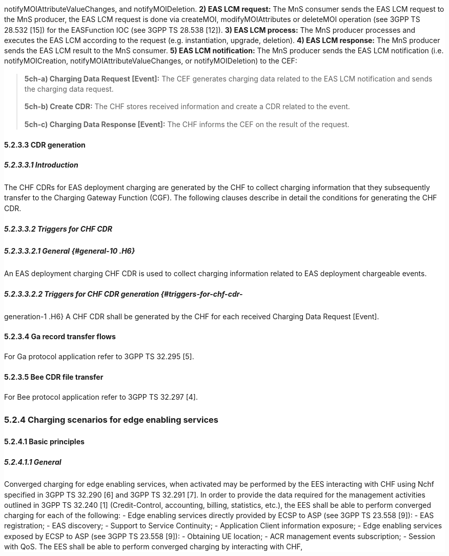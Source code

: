 notifyMOIAttributeValueChanges, and notifyMOIDeletion.
**2) EAS LCM request:** The MnS consumer sends the EAS LCM request to the MnS
producer, the EAS LCM request is done via createMOI, modifyMOIAttributes or
deleteMOI operation (see 3GPP TS 28.532 [15]) for the EASFunction IOC (see
3GPP TS 28.538 [12]).
**3) EAS LCM process:** The MnS producer processes and executes the EAS LCM
according to the request (e.g. instantiation, upgrade, deletion).
**4) EAS LCM response:** The MnS producer sends the EAS LCM result to the MnS
consumer.
**5) EAS LCM notification:** The MnS producer sends the EAS LCM notification
(i.e. notifyMOICreation, notifyMOIAttributeValueChanges, or notifyMOIDeletion)
to the CEF:
> **5ch-a) Charging Data Request [Event]:** The CEF generates charging data
> related to the EAS LCM notification and sends the charging data request.
>
> **5ch-b) Create CDR:** The CHF stores received information and create a CDR
> related to the event.
>
> **5ch-c) Charging Data Response [Event]:** The CHF informs the CEF on the
> result of the request.
#### 5.2.3.3 CDR generation
##### 5.2.3.3.1 Introduction
The CHF CDRs for EAS deployment charging are generated by the CHF to collect
charging information that they subsequently transfer to the Charging Gateway
Function (CGF).
The following clauses describe in detail the conditions for generating the CHF
CDR.
##### 5.2.3.3.2 Triggers for CHF CDR
##### 5.2.3.3.2.1 General {#general-10 .H6}
An EAS deployment charging CHF CDR is used to collect charging information
related to EAS deployment chargeable events.
##### 5.2.3.3.2.2 Triggers for CHF CDR generation {#triggers-for-chf-cdr-
generation-1 .H6}
A CHF CDR shall be generated by the CHF for each received Charging Data
Request [Event].
#### 5.2.3.4 Ga record transfer flows
For Ga protocol application refer to 3GPP TS 32.295 [5].
#### 5.2.3.5 Bee CDR file transfer
For Bee protocol application refer to 3GPP TS 32.297 [4].
### 5.2.4 Charging scenarios for edge enabling services
#### 5.2.4.1 Basic principles
##### 5.2.4.1.1 General
Converged charging for edge enabling services, when activated may be performed
by the EES interacting with CHF using Nchf specified in 3GPP TS 32.290 [6] and
3GPP TS 32.291 [7]. In order to provide the data required for the management
activities outlined in 3GPP TS 32.240 [1] (Credit-Control, accounting,
billing, statistics, etc.), the EES shall be able to perform converged
charging for each of the following:
\- Edge enabling services directly provided by ECSP to ASP (see 3GPP TS 23.558
[9]):
\- EAS registration;
\- EAS discovery;
\- Support to Service Continuity;
\- Application Client information exposure;
\- Edge enabling services exposed by ECSP to ASP (see 3GPP TS 23.558 [9]):
\- Obtaining UE location;
\- ACR management events subscription;
\- Session with QoS.
The EES shall be able to perform converged charging by interacting with CHF,